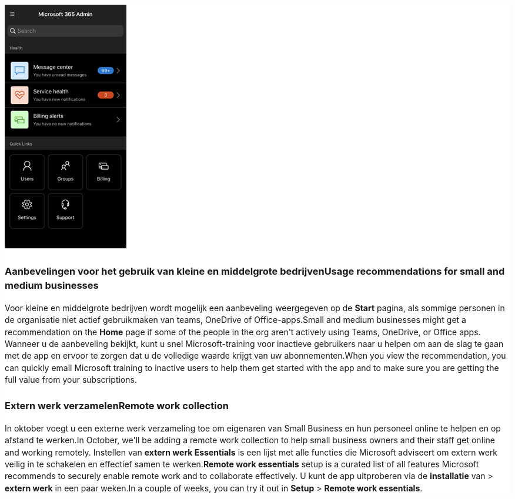 ![De pagina status in de beheer-app van Microsoft 365 met meldingen voor berichtencentrum, servicestatus, facturerings waarschuwingen.](../media/MAC-WN-AdminMobileApp.png)

### <a name="usage-recommendations-for-small-and-medium-businesses"></a><span data-ttu-id="28e9b-187">Aanbevelingen voor het gebruik van kleine en middelgrote bedrijven</span><span class="sxs-lookup"><span data-stu-id="28e9b-187">Usage recommendations for small and medium businesses</span></span>

<span data-ttu-id="28e9b-188">Voor kleine en middelgrote bedrijven wordt mogelijk een aanbeveling weergegeven op de **Start** pagina, als sommige personen in de organisatie niet actief gebruikmaken van teams, OneDrive of Office-apps.</span><span class="sxs-lookup"><span data-stu-id="28e9b-188">Small and medium businesses might get a recommendation on the **Home** page if some of the people in the org aren't actively using Teams, OneDrive, or Office apps.</span></span> <span data-ttu-id="28e9b-189">Wanneer u de aanbeveling bekijkt, kunt u snel Microsoft-training voor inactieve gebruikers naar u helpen om aan de slag te gaan met de app en ervoor te zorgen dat u de volledige waarde krijgt van uw abonnementen.</span><span class="sxs-lookup"><span data-stu-id="28e9b-189">When you view the recommendation, you can quickly email Microsoft training to inactive users to help them get started with the app and to make sure you are getting the full value from your subscriptions.</span></span>

### <a name="remote-work-collection"></a><span data-ttu-id="28e9b-190">Extern werk verzamelen</span><span class="sxs-lookup"><span data-stu-id="28e9b-190">Remote work collection</span></span>

<span data-ttu-id="28e9b-191">In oktober voegt u een externe werk verzameling toe om eigenaren van Small Business en hun personeel online te helpen en op afstand te werken.</span><span class="sxs-lookup"><span data-stu-id="28e9b-191">In October, we'll be adding a remote work collection to help small business owners and their staff get online and working remotely.</span></span>  <span data-ttu-id="28e9b-192">Instellen van **extern werk Essentials** is een lijst met alle functies die Microsoft adviseert om extern werk veilig in te schakelen en effectief samen te werken.</span><span class="sxs-lookup"><span data-stu-id="28e9b-192">**Remote work essentials** setup is a curated list of all features Microsoft recommends to securely enable remote work and to collaborate effectively.</span></span> <span data-ttu-id="28e9b-193">U kunt de app uitproberen via de **installatie** van  >  **extern werk** in een paar weken.</span><span class="sxs-lookup"><span data-stu-id="28e9b-193">In a couple of weeks, you can try it out in **Setup** > **Remote work essentials**.</span></span>
